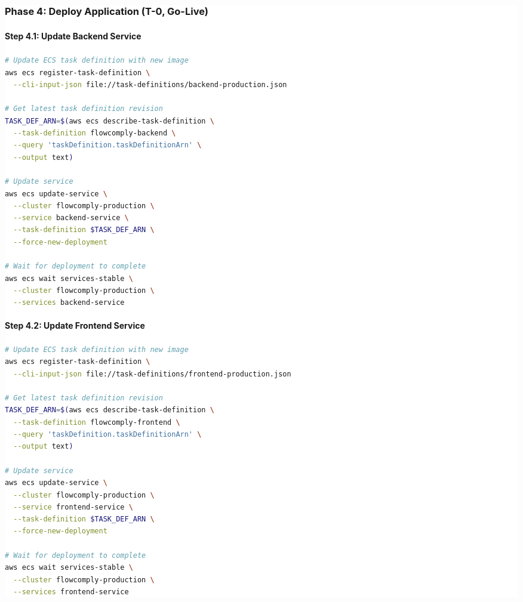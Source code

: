 
### Phase 4: Deploy Application (T-0, Go-Live)

#### Step 4.1: Update Backend Service
```bash
# Update ECS task definition with new image
aws ecs register-task-definition \
  --cli-input-json file://task-definitions/backend-production.json

# Get latest task definition revision
TASK_DEF_ARN=$(aws ecs describe-task-definition \
  --task-definition flowcomply-backend \
  --query 'taskDefinition.taskDefinitionArn' \
  --output text)

# Update service
aws ecs update-service \
  --cluster flowcomply-production \
  --service backend-service \
  --task-definition $TASK_DEF_ARN \
  --force-new-deployment

# Wait for deployment to complete
aws ecs wait services-stable \
  --cluster flowcomply-production \
  --services backend-service
```

#### Step 4.2: Update Frontend Service
```bash
# Update ECS task definition with new image
aws ecs register-task-definition \
  --cli-input-json file://task-definitions/frontend-production.json

# Get latest task definition revision
TASK_DEF_ARN=$(aws ecs describe-task-definition \
  --task-definition flowcomply-frontend \
  --query 'taskDefinition.taskDefinitionArn' \
  --output text)

# Update service
aws ecs update-service \
  --cluster flowcomply-production \
  --service frontend-service \
  --task-definition $TASK_DEF_ARN \
  --force-new-deployment

# Wait for deployment to complete
aws ecs wait services-stable \
  --cluster flowcomply-production \
  --services frontend-service
```
